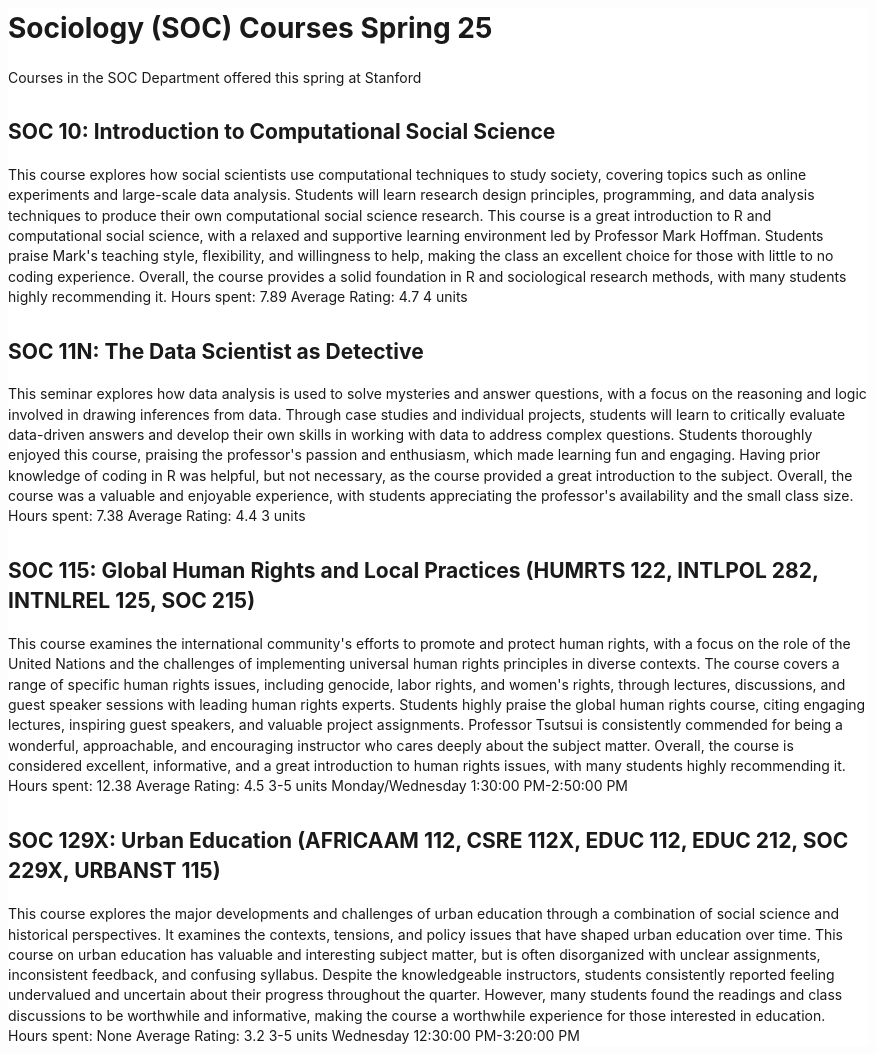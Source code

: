 # Sociology (SOC) Courses Spring 25 
Courses in the SOC Department offered this spring at Stanford
 ## SOC 10: Introduction to Computational Social Science
This course explores how social scientists use computational techniques to study society, covering topics such as online experiments and large-scale data analysis. Students will learn research design principles, programming, and data analysis techniques to produce their own computational social science research.
This course is a great introduction to R and computational social science, with a relaxed and supportive learning environment led by Professor Mark Hoffman. Students praise Mark's teaching style, flexibility, and willingness to help, making the class an excellent choice for those with little to no coding experience. Overall, the course provides a solid foundation in R and sociological research methods, with many students highly recommending it.
Hours spent: 7.89
Average Rating: 4.7
4 units
## SOC 11N: The Data Scientist as Detective
This seminar explores how data analysis is used to solve mysteries and answer questions, with a focus on the reasoning and logic involved in drawing inferences from data. Through case studies and individual projects, students will learn to critically evaluate data-driven answers and develop their own skills in working with data to address complex questions.
Students thoroughly enjoyed this course, praising the professor's passion and enthusiasm, which made learning fun and engaging. Having prior knowledge of coding in R was helpful, but not necessary, as the course provided a great introduction to the subject. Overall, the course was a valuable and enjoyable experience, with students appreciating the professor's availability and the small class size.
Hours spent: 7.38
Average Rating: 4.4
3 units
## SOC 115: Global Human Rights and Local Practices (HUMRTS 122, INTLPOL 282, INTNLREL 125, SOC 215)
This course examines the international community's efforts to promote and protect human rights, with a focus on the role of the United Nations and the challenges of implementing universal human rights principles in diverse contexts. The course covers a range of specific human rights issues, including genocide, labor rights, and women's rights, through lectures, discussions, and guest speaker sessions with leading human rights experts.
Students highly praise the global human rights course, citing engaging lectures, inspiring guest speakers, and valuable project assignments. Professor Tsutsui is consistently commended for being a wonderful, approachable, and encouraging instructor who cares deeply about the subject matter. Overall, the course is considered excellent, informative, and a great introduction to human rights issues, with many students highly recommending it.
Hours spent: 12.38
Average Rating: 4.5
3-5 units
Monday/Wednesday 1:30:00 PM-2:50:00 PM
## SOC 129X: Urban Education (AFRICAAM 112, CSRE 112X, EDUC 112, EDUC 212, SOC 229X, URBANST 115)
This course explores the major developments and challenges of urban education through a combination of social science and historical perspectives. It examines the contexts, tensions, and policy issues that have shaped urban education over time.
This course on urban education has valuable and interesting subject matter, but is often disorganized with unclear assignments, inconsistent feedback, and confusing syllabus. Despite the knowledgeable instructors, students consistently reported feeling undervalued and uncertain about their progress throughout the quarter. However, many students found the readings and class discussions to be worthwhile and informative, making the course a worthwhile experience for those interested in education.
Hours spent: None
Average Rating: 3.2
3-5 units
Wednesday 12:30:00 PM-3:20:00 PM